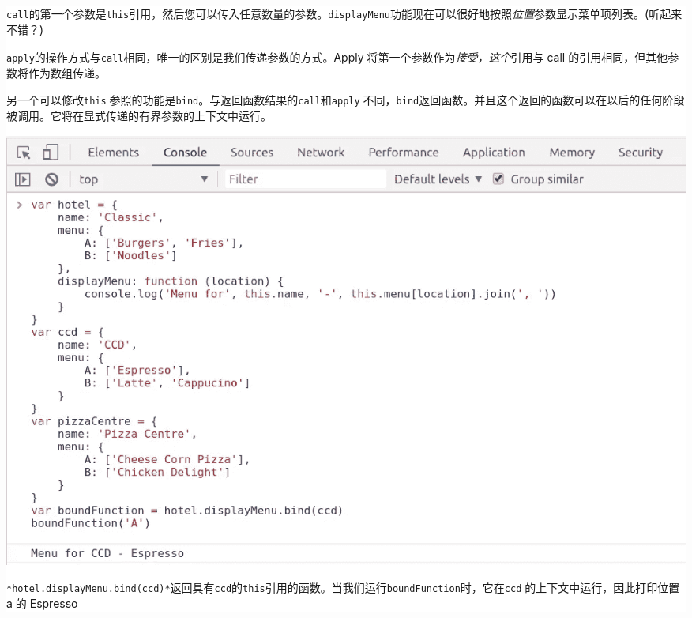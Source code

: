 `call`的第一个参数是`this`引用，然后您可以传入任意数量的参数。`displayMenu`功能现在可以很好地按照*位置*参数显示菜单项列表。(听起来不错？)

`apply`的操作方式与`call`相同，唯一的区别是我们传递参数的方式。Apply 将第一个参数作为*接受，这个*引用与 call 的引用相同，但其他参数将作为数组传递。

另一个可以修改`this` 参照的功能是`bind`。与返回函数结果的`call`和`apply` 不同，`bind`返回函数。并且这个返回的函数可以在以后的任何阶段被调用。它将在显式传递的有界参数的上下文中运行。

![](img/34b384a517ca915ebc828f8808e18802.png)

`*hotel.displayMenu.bind(ccd)*`返回具有`ccd`的`this`引用的函数。当我们运行`boundFunction`时，它在`ccd` 的上下文中运行，因此打印位置 a 的 Espresso
